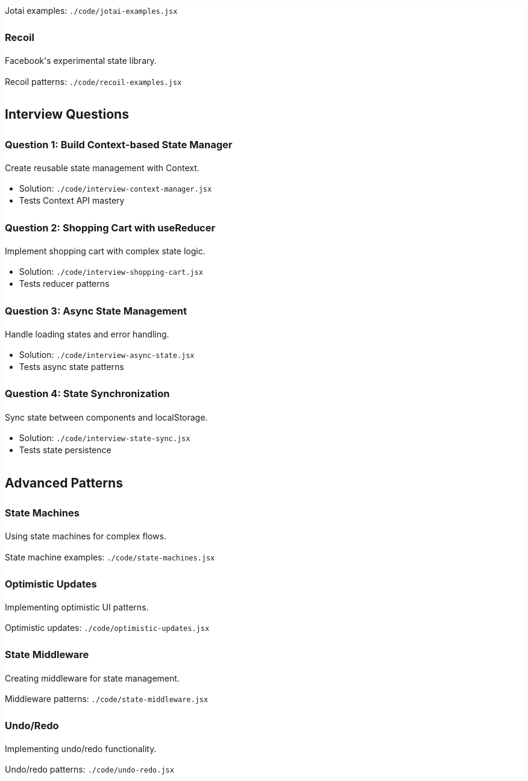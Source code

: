 Jotai examples: `./code/jotai-examples.jsx`

### Recoil
Facebook's experimental state library.

Recoil patterns: `./code/recoil-examples.jsx`

## Interview Questions

### Question 1: Build Context-based State Manager
Create reusable state management with Context.
- Solution: `./code/interview-context-manager.jsx`
- Tests Context API mastery

### Question 2: Shopping Cart with useReducer
Implement shopping cart with complex state logic.
- Solution: `./code/interview-shopping-cart.jsx`
- Tests reducer patterns

### Question 3: Async State Management
Handle loading states and error handling.
- Solution: `./code/interview-async-state.jsx`
- Tests async state patterns

### Question 4: State Synchronization
Sync state between components and localStorage.
- Solution: `./code/interview-state-sync.jsx`
- Tests state persistence

## Advanced Patterns

### State Machines
Using state machines for complex flows.

State machine examples: `./code/state-machines.jsx`

### Optimistic Updates
Implementing optimistic UI patterns.

Optimistic updates: `./code/optimistic-updates.jsx`

### State Middleware
Creating middleware for state management.

Middleware patterns: `./code/state-middleware.jsx`

### Undo/Redo
Implementing undo/redo functionality.

Undo/redo patterns: `./code/undo-redo.jsx`
